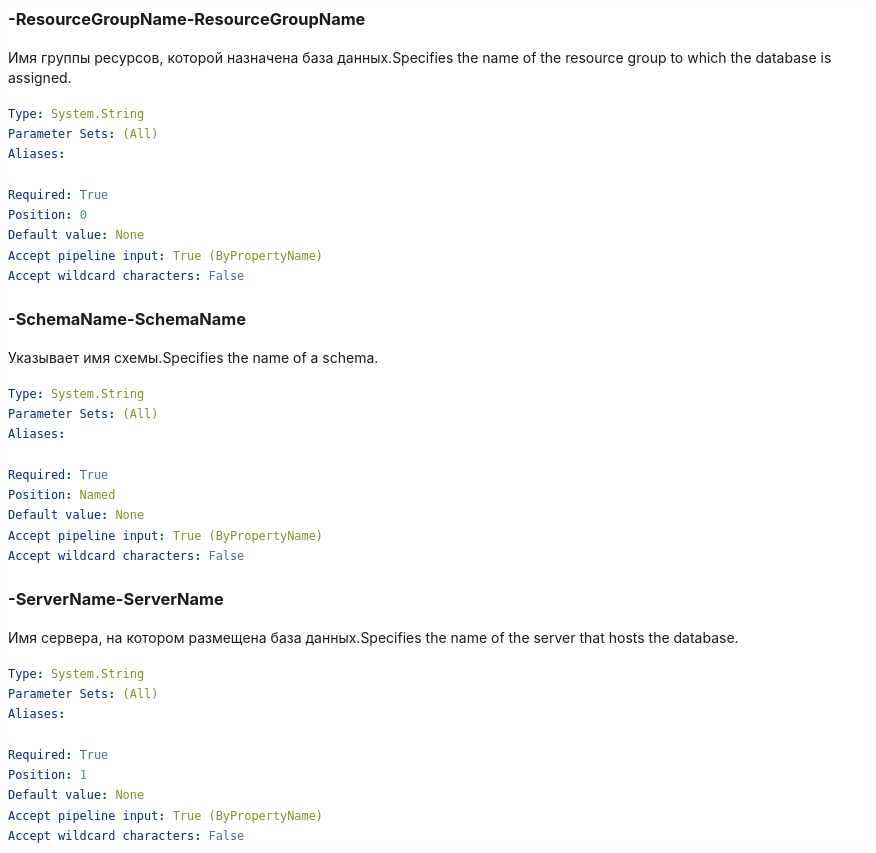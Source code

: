 ### <span data-ttu-id="4bc2f-159">-ResourceGroupName</span><span class="sxs-lookup"><span data-stu-id="4bc2f-159">-ResourceGroupName</span></span>
<span data-ttu-id="4bc2f-160">Имя группы ресурсов, которой назначена база данных.</span><span class="sxs-lookup"><span data-stu-id="4bc2f-160">Specifies the name of the resource group to which the database is assigned.</span></span>

```yaml
Type: System.String
Parameter Sets: (All)
Aliases:

Required: True
Position: 0
Default value: None
Accept pipeline input: True (ByPropertyName)
Accept wildcard characters: False
```

### <span data-ttu-id="4bc2f-161">-SchemaName</span><span class="sxs-lookup"><span data-stu-id="4bc2f-161">-SchemaName</span></span>
<span data-ttu-id="4bc2f-162">Указывает имя схемы.</span><span class="sxs-lookup"><span data-stu-id="4bc2f-162">Specifies the name of a schema.</span></span>

```yaml
Type: System.String
Parameter Sets: (All)
Aliases:

Required: True
Position: Named
Default value: None
Accept pipeline input: True (ByPropertyName)
Accept wildcard characters: False
```

### <span data-ttu-id="4bc2f-163">-ServerName</span><span class="sxs-lookup"><span data-stu-id="4bc2f-163">-ServerName</span></span>
<span data-ttu-id="4bc2f-164">Имя сервера, на котором размещена база данных.</span><span class="sxs-lookup"><span data-stu-id="4bc2f-164">Specifies the name of the server that hosts the database.</span></span>

```yaml
Type: System.String
Parameter Sets: (All)
Aliases:

Required: True
Position: 1
Default value: None
Accept pipeline input: True (ByPropertyName)
Accept wildcard characters: False
```
